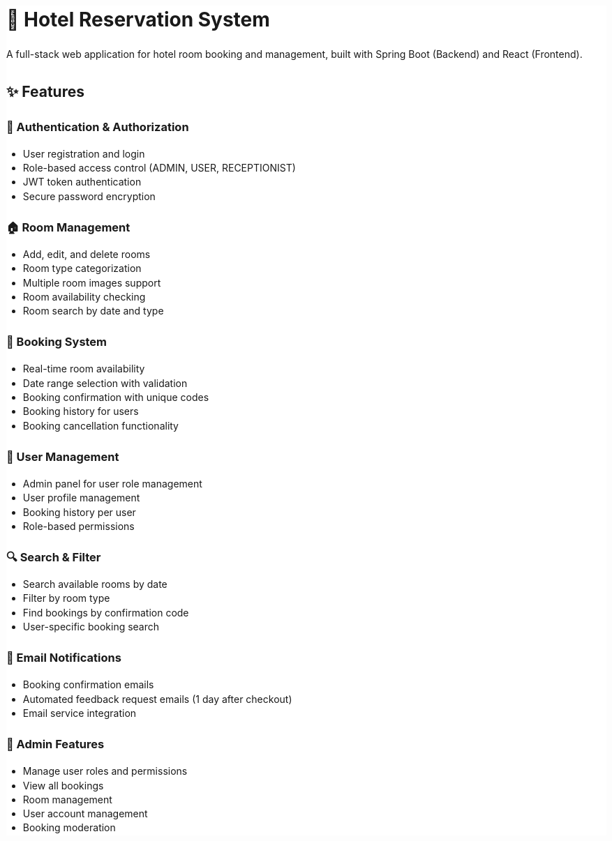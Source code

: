 # 🏨 Hotel Reservation System

A full-stack web application for hotel room booking and management, built with Spring Boot (Backend) and React (Frontend).

## ✨ Features

### 🔐 Authentication & Authorization
- User registration and login
- Role-based access control (ADMIN, USER, RECEPTIONIST)
- JWT token authentication
- Secure password encryption

### 🏠 Room Management
- Add, edit, and delete rooms
- Room type categorization
- Multiple room images support
- Room availability checking
- Room search by date and type

### 📅 Booking System
- Real-time room availability
- Date range selection with validation
- Booking confirmation with unique codes
- Booking history for users
- Booking cancellation functionality

### 👥 User Management
- Admin panel for user role management
- User profile management
- Booking history per user
- Role-based permissions

### 🔍 Search & Filter
- Search available rooms by date
- Filter by room type
- Find bookings by confirmation code
- User-specific booking search

### 📧 Email Notifications
- Booking confirmation emails
- Automated feedback request emails (1 day after checkout)
- Email service integration

### 🎯 Admin Features
- Manage user roles and permissions
- View all bookings
- Room management
- User account management
- Booking moderation
